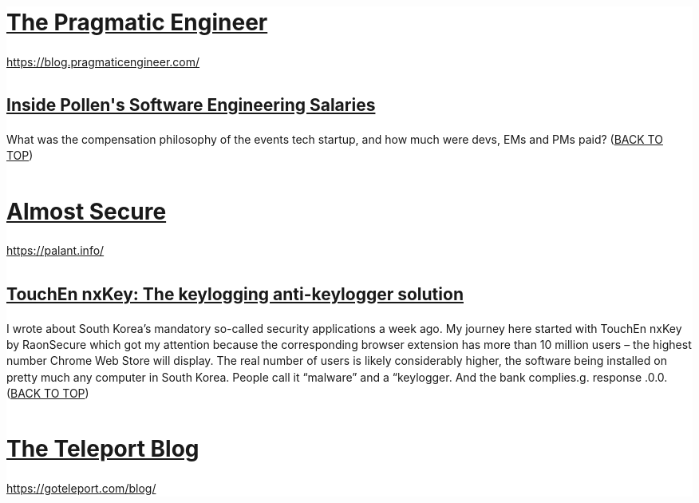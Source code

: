 

<a name="7fff047499e3ebca81d305ea071bba21" />

# [The Pragmatic Engineer](https://blog.pragmaticengineer.com/)

https://blog.pragmaticengineer.com/



<a name="5b714353bcf81076dfeb4c72a8530c2a" />

## [Inside Pollen&#39;s Software Engineering Salaries](https://blog.pragmaticengineer.com/pollen-salaries/)


What was the compensation philosophy of the events tech startup, and how much were devs, EMs and PMs paid?
 ([BACK TO TOP](#toc_5b714353bcf81076dfeb4c72a8530c2a))



<a name="b65d0547c1e8e2cdad12d66ba0cb5630" />

# [Almost Secure](https://palant.info/)

https://palant.info/



<a name="3914af2d5edd4f19c321d4f50db51729" />

## [TouchEn nxKey: The keylogging anti-keylogger solution](https://palant.info/2023/01/09/touchen-nxkey-the-keylogging-anti-keylogger-solution/)


I wrote about South Korea’s mandatory so-called security applications a week ago. My journey here started with TouchEn nxKey by RaonSecure which got my attention because the corresponding browser extension has more than 10 million users – the highest number Chrome Web Store will display. The real number of users is likely considerably higher, the software being installed on pretty much any computer in South Korea. People call it “malware” and a “keylogger. And the bank complies.g. response .0.0.
 ([BACK TO TOP](#toc_3914af2d5edd4f19c321d4f50db51729))



<a name="9eaee0be0f33048d74a1177470809478" />

# [The Teleport Blog](https://goteleport.com/blog/)

https://goteleport.com/blog/



<a name="db5eebaa32f413606034b211f38038d0" />
